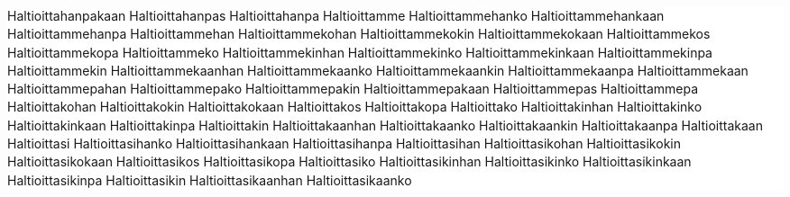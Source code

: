 Haltioittahanpakaan
Haltioittahanpas
Haltioittahanpa
Haltioittamme
Haltioittammehanko
Haltioittammehankaan
Haltioittammehanpa
Haltioittammehan
Haltioittammekohan
Haltioittammekokin
Haltioittammekokaan
Haltioittammekos
Haltioittammekopa
Haltioittammeko
Haltioittammekinhan
Haltioittammekinko
Haltioittammekinkaan
Haltioittammekinpa
Haltioittammekin
Haltioittammekaanhan
Haltioittammekaanko
Haltioittammekaankin
Haltioittammekaanpa
Haltioittammekaan
Haltioittammepahan
Haltioittammepako
Haltioittammepakin
Haltioittammepakaan
Haltioittammepas
Haltioittammepa
Haltioittakohan
Haltioittakokin
Haltioittakokaan
Haltioittakos
Haltioittakopa
Haltioittako
Haltioittakinhan
Haltioittakinko
Haltioittakinkaan
Haltioittakinpa
Haltioittakin
Haltioittakaanhan
Haltioittakaanko
Haltioittakaankin
Haltioittakaanpa
Haltioittakaan
Haltioittasi
Haltioittasihanko
Haltioittasihankaan
Haltioittasihanpa
Haltioittasihan
Haltioittasikohan
Haltioittasikokin
Haltioittasikokaan
Haltioittasikos
Haltioittasikopa
Haltioittasiko
Haltioittasikinhan
Haltioittasikinko
Haltioittasikinkaan
Haltioittasikinpa
Haltioittasikin
Haltioittasikaanhan
Haltioittasikaanko